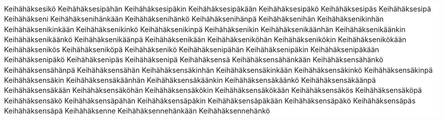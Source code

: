 Keihähäksesikö
Keihähäksesipähän
Keihähäksesipäkin
Keihähäksesipäkään
Keihähäksesipäkö
Keihähäksesipäs
Keihähäksesipä
Keihähäkseni
Keihähäksenihänkään
Keihähäksenihänkö
Keihähäksenihänpä
Keihähäksenihän
Keihähäksenikinhän
Keihähäksenikinkään
Keihähäksenikinkö
Keihähäksenikinpä
Keihähäksenikin
Keihähäksenikäänhän
Keihähäksenikäänkin
Keihähäksenikäänkö
Keihähäksenikäänpä
Keihähäksenikään
Keihähäkseniköhän
Keihähäksenikökin
Keihähäksenikökään
Keihähäksenikös
Keihähäkseniköpä
Keihähäksenikö
Keihähäksenipähän
Keihähäksenipäkin
Keihähäksenipäkään
Keihähäksenipäkö
Keihähäksenipäs
Keihähäksenipä
Keihähäksensä
Keihähäksensähänkään
Keihähäksensähänkö
Keihähäksensähänpä
Keihähäksensähän
Keihähäksensäkinhän
Keihähäksensäkinkään
Keihähäksensäkinkö
Keihähäksensäkinpä
Keihähäksensäkin
Keihähäksensäkäänhän
Keihähäksensäkäänkin
Keihähäksensäkäänkö
Keihähäksensäkäänpä
Keihähäksensäkään
Keihähäksensäköhän
Keihähäksensäkökin
Keihähäksensäkökään
Keihähäksensäkös
Keihähäksensäköpä
Keihähäksensäkö
Keihähäksensäpähän
Keihähäksensäpäkin
Keihähäksensäpäkään
Keihähäksensäpäkö
Keihähäksensäpäs
Keihähäksensäpä
Keihähäksenne
Keihähäksennehänkään
Keihähäksennehänkö
